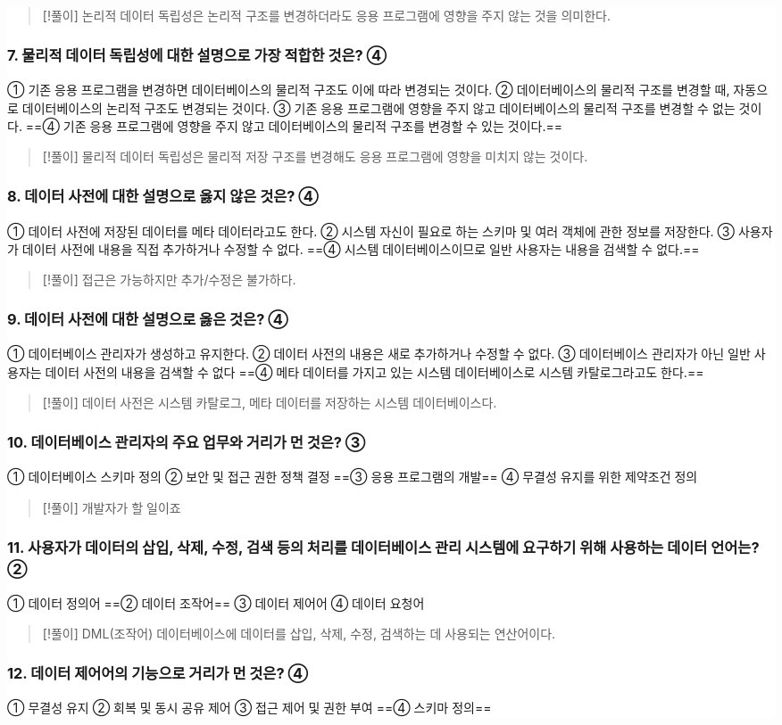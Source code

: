 >[!풀이]
>논리적 데이터 독립성은 논리적 구조를 변경하더라도 응용 프로그램에 영향을 주지 않는 것을 의미한다.

### 7. 물리적 데이터 독립성에 대한 설명으로 가장 적합한 것은? ④
① 기존 응용 프로그램을 변경하면 데이터베이스의 물리적 구조도 이에 따라 변경되는 것이다.
② 데이터베이스의 물리적 구조를 변경할 때, 자동으로 데이터베이스의 논리적 구조도 변경되는 것이다.
③ 기존 응용 프로그램에 영향을 주지 않고 데이터베이스의 물리적 구조를 변경할 수 없는 것이다.
==④ 기존 응용 프로그램에 영향을 주지 않고 데이터베이스의 물리적 구조를 변경할 수 있는 것이다.==

>[!풀이]
>물리적 데이터 독립성은 물리적 저장 구조를 변경해도 응용 프로그램에 영향을 미치지 않는 것이다.

### 8. 데이터 사전에 대한 설명으로 옳지 않은 것은? ④
① 데이터 사전에 저장된 데이터를 메타 데이터라고도 한다.
② 시스템 자신이 필요로 하는 스키마 및 여러 객체에 관한 정보를 저장한다.
③ 사용자가 데이터 사전에 내용을 직접 추가하거나 수정할 수 없다.
==④ 시스템 데이터베이스이므로 일반 사용자는 내용을 검색할 수 없다.==

>[!풀이]
>접근은 가능하지만 추가/수정은 불가하다.

### 9. 데이터 사전에 대한 설명으로 옳은 것은? ④
① 데이터베이스 관리자가 생성하고 유지한다.
② 데이터 사전의 내용은 새로 추가하거나 수정할 수 없다.
③ 데이터베이스 관리자가 아닌 일반 사용자는 데이터 사전의 내용을 검색할 수 없다
==④ 메타 데이터를 가지고 있는 시스템 데이터베이스로 시스템 카탈로그라고도 한다.==

>[!풀이]
>데이터 사전은 시스템 카탈로그, 메타 데이터를 저장하는 시스템 데이터베이스다.

### 10. 데이터베이스 관리자의 주요 업무와 거리가 먼 것은? ③
① 데이터베이스 스키마 정의
② 보안 및 접근 권한 정책 결정
==③ 응용 프로그램의 개발==
④ 무결성 유지를 위한 제약조건 정의

>[!풀이]
>개발자가 할 일이죠

### 11. 사용자가 데이터의 삽입, 삭제, 수정, 검색 등의 처리를 데이터베이스 관리 시스템에 요구하기 위해 사용하는 데이터 언어는? ②
① 데이터 정의어
==② 데이터 조작어==
③ 데이터 제어어
④ 데이터 요청어

>[!풀이]
>DML(조작어) 데이터베이스에 데이터를 삽입, 삭제, 수정, 검색하는 데 사용되는 연산어이다.

### 12. 데이터 제어어의 기능으로 거리가 먼 것은? ④
① 무결성 유지
② 회복 및 동시 공유 제어
③ 접근 제어 및 권한 부여
==④ 스키마 정의==
